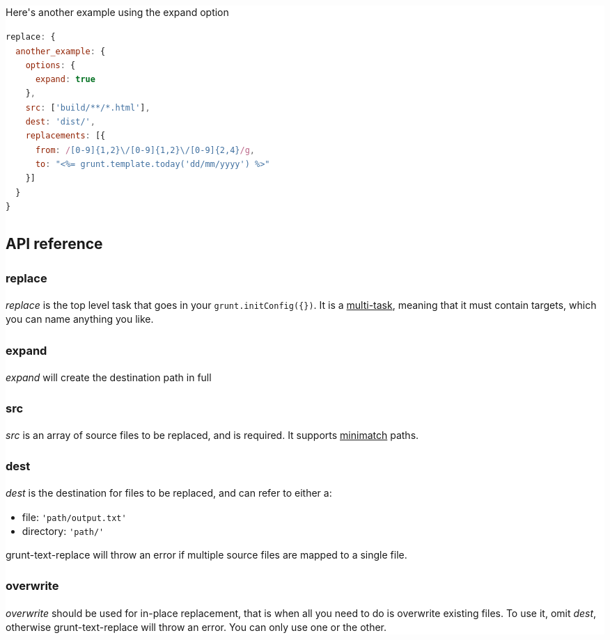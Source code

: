 Here's another example using the expand option

```javascript
replace: {
  another_example: {
    options: {
      expand: true
    },
    src: ['build/**/*.html'],
    dest: 'dist/',
    replacements: [{
      from: /[0-9]{1,2}\/[0-9]{1,2}\/[0-9]{2,4}/g,
      to: "<%= grunt.template.today('dd/mm/yyyy') %>"
    }]
  }
}
```



## API reference


### replace

*replace* is the top level task that goes in your `grunt.initConfig({})`. It is
a [multi-task][multitask], meaning that it must contain targets, which you can
name anything you like.

[multitask]: https://github.com/gruntjs/grunt/wiki/Configuring-tasks#task-configuration-and-targets

### expand

*expand* will create the destination path in full

### src

*src* is an array of source files to be replaced, and is required.
It supports [minimatch][minimatch] paths.

[minimatch]: https://github.com/isaacs/minimatch


### dest

*dest* is the destination for files to be replaced, and can refer to either a:

- file: `'path/output.txt'`
- directory: `'path/'`

grunt-text-replace will throw an error if multiple source files are mapped to
a single file.


### overwrite

*overwrite* should be used for in-place replacement, that is when all you need
to do is overwrite existing files.
To use it, omit *dest*, otherwise
grunt-text-replace will throw an error. You can only use one or the other. 


[travis_image_url]: https://api.travis-ci.org/yoniholmes/grunt-text-replace.png
[travis_page_url]: https://travis-ci.org/yoniholmes/grunt-text-replace
[grunt]: http://gruntjs.com/
[getting_started]: https://github.com/gruntjs/grunt/wiki/Getting-started#the-gruntfile
[grunt.template]: http://gruntjs.com/api/grunt.template